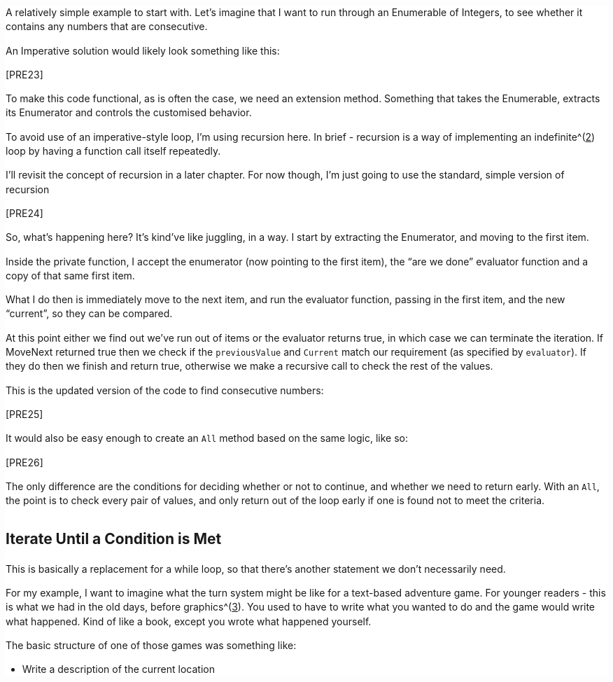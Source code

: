 A relatively simple example to start with. Let’s imagine that I want to run through an Enumerable of Integers, to see whether it contains any numbers that are consecutive.

An Imperative solution would likely look something like this:

[PRE23]

To make this code functional, as is often the case, we need an extension method. Something that takes the Enumerable, extracts its Enumerator and controls the customised behavior.

To avoid use of an imperative-style loop, I’m using recursion here. In brief - recursion is a way of implementing an indefinite^([2](ch04.html#idm45400868337712)) loop by having a function call itself repeatedly.

I’ll revisit the concept of recursion in a later chapter. For now though, I’m just going to use the standard, simple version of recursion

[PRE24]

So, what’s happening here? It’s kind’ve like juggling, in a way. I start by extracting the Enumerator, and moving to the first item.

Inside the private function, I accept the enumerator (now pointing to the first item), the “are we done” evaluator function and a copy of that same first item.

What I do then is immediately move to the next item, and run the evaluator function, passing in the first item, and the new “current”, so they can be compared.

At this point either we find out we’ve run out of items or the evaluator returns true, in which case we can terminate the iteration. If MoveNext returned true then we check if the `previousValue` and `Current` match our requirement (as specified by `evaluator`). If they do then we finish and return true, otherwise we make a recursive call to check the rest of the values.

This is the updated version of the code to find consecutive numbers:

[PRE25]

It would also be easy enough to create an `All` method based on the same logic, like so:

[PRE26]

The only difference are the conditions for deciding whether or not to continue, and whether we need to return early. With an `All`, the point is to check every pair of values, and only return out of the loop early if one is found not to meet the criteria.

## Iterate Until a Condition is Met

This is basically a replacement for a while loop, so that there’s another statement we don’t necessarily need.

For my example, I want to imagine what the turn system might be like for a text-based adventure game. For younger readers - this is what we had in the old days, before graphics^([3](ch04.html#idm45400867718416)). You used to have to write what you wanted to do and the game would write what happened. Kind of like a book, except you wrote what happened yourself.

The basic structure of one of those games was something like:

*   Write a description of the current location
